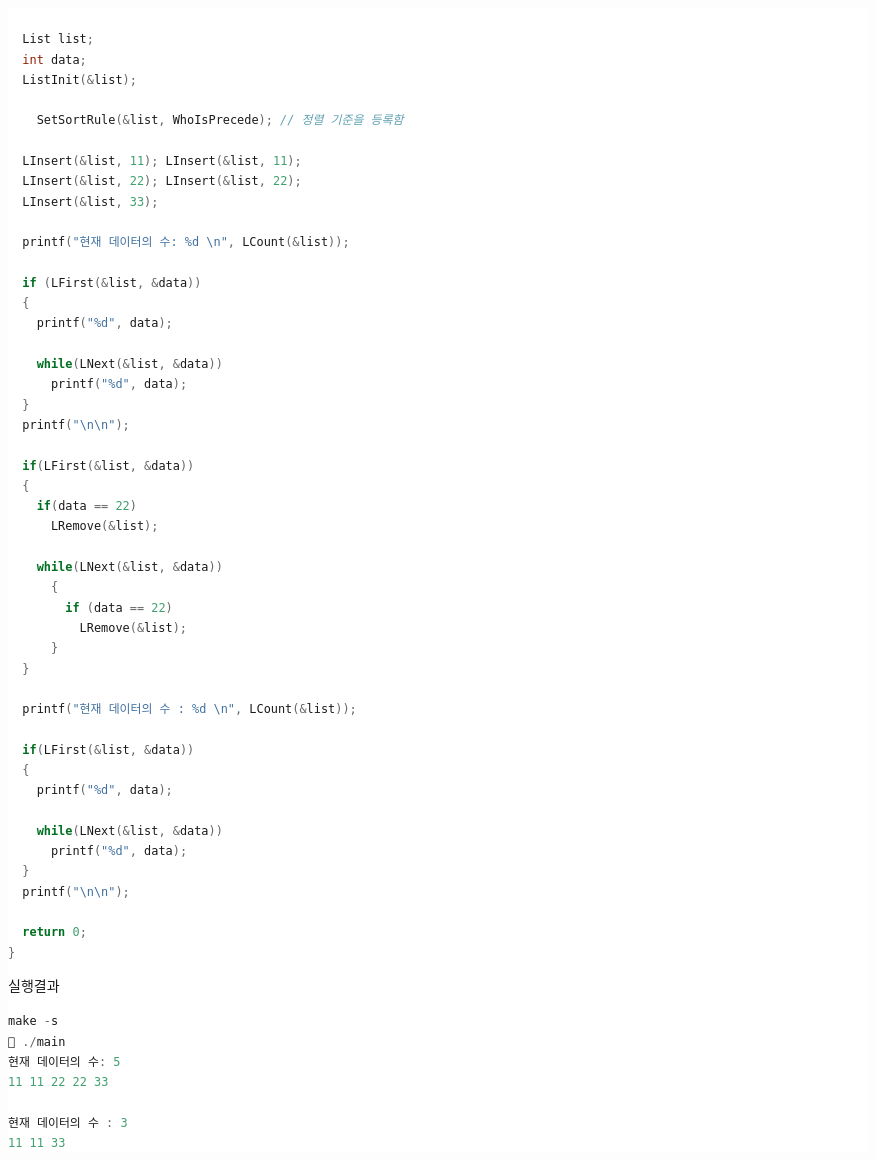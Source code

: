 ```c

  List list;
  int data;
  ListInit(&list);

	SetSortRule(&list, WhoIsPrecede); // 정렬 기준을 등록함

  LInsert(&list, 11); LInsert(&list, 11);
  LInsert(&list, 22); LInsert(&list, 22);
  LInsert(&list, 33);

  printf("현재 데이터의 수: %d \n", LCount(&list));

  if (LFirst(&list, &data))
  {
    printf("%d", data);

    while(LNext(&list, &data))
      printf("%d", data);
  }
  printf("\n\n");

  if(LFirst(&list, &data))
  {
    if(data == 22)
      LRemove(&list);

    while(LNext(&list, &data))
      {
        if (data == 22)
          LRemove(&list);
      }
  }

  printf("현재 데이터의 수 : %d \n", LCount(&list));

  if(LFirst(&list, &data))
  {
    printf("%d", data);

    while(LNext(&list, &data))
      printf("%d", data);
  }
  printf("\n\n");

  return 0;
}
```

실행결과

```c
make -s
 ./main
현재 데이터의 수: 5 
11 11 22 22 33

현재 데이터의 수 : 3 
11 11 33 
```